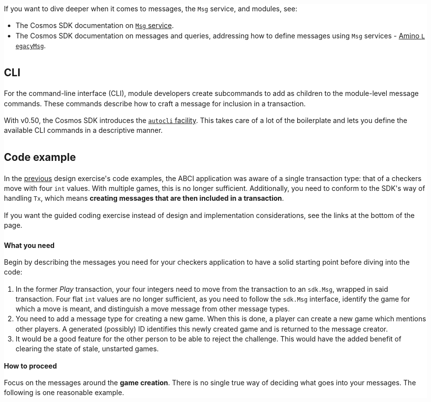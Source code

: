 If you want to dive deeper when it comes to messages, the `Msg` service, and modules, see:

* The Cosmos SDK documentation on [`Msg` service](https://docs.cosmos.network/v0.45/building-modules/msg-services.html).
* The Cosmos SDK documentation on messages and queries, addressing how to define messages using `Msg` services - [Amino `LegacyMsg`](https://docs.cosmos.network/v0.45/building-modules/messages-and-queries.html#legacy-amino-legacymsgs).

</HighlightBox>

## CLI

For the command-line interface (CLI), module developers create subcommands to add as children to the module-level message commands. These commands describe how to craft a message for inclusion in a transaction.

<HighlightBox type="tip">

With v0.50, the Cosmos SDK introduces the [`autocli` facility](https://docs.cosmos.network/v0.50/learn/advanced/autocli#module-wiring--customization). This takes care of a lot of the boilerplate and lets you define the available CLI commands in a descriptive manner.

</HighlightBox>

## Code example

<ExpansionPanel title="Show me some code for my checkers blockchain - Including messages">

In the [previous](3-transactions.md) design exercise's code examples, the ABCI application was aware of a single transaction type: that of a checkers move with four `int` values. With multiple games, this is no longer sufficient. Additionally, you need to conform to the SDK's way of handling `Tx`, which means **creating messages that are then included in a transaction**.

If you want the guided coding exercise instead of design and implementation considerations, see the links at the bottom of the page.
<br/><br/>
**What you need**

Begin by describing the messages you need for your checkers application to have a solid starting point before diving into the code:

1. In the former _Play_ transaction, your four integers need to move from the transaction to an `sdk.Msg`, wrapped in said transaction. Four flat `int` values are no longer sufficient, as you need to follow the `sdk.Msg` interface, identify the game for which a move is meant, and distinguish a move message from other message types.
2. You need to add a message type for creating a new game. When this is done, a player can create a new game which mentions other players. A generated (possibly) ID identifies this newly created game and is returned to the message creator.
3. It would be a good feature for the other person to be able to reject the challenge. This would have the added benefit of clearing the state of stale, unstarted games.

**How to proceed**

Focus on the messages around the **game creation**. There is no single true way of deciding what goes into your messages. The following is one reasonable example.
